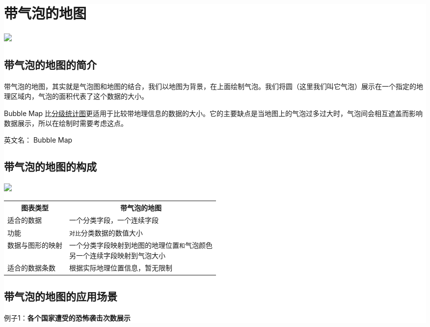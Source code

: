 

# 带气泡的地图

<img src="https://t.alipayobjects.com/images/T1exRjXb4XXXXXXXXX.png" />

## 带气泡的地图的简介

带气泡的地图，其实就是气泡图和地图的结合，我们以地图为背景，在上面绘制气泡。我们将圆（这里我们叫它气泡）展示在一个指定的地理区域内，气泡的面积代表了这个数据的大小。

Bubble Map 比[分级统计图](choropleth-map.html)更适用于比较带地理信息的数据的大小。它的主要缺点是当地图上的气泡过多过大时，气泡间会相互遮盖而影响数据展示，所以在绘制时需要考虑这点。

英文名： Bubble Map

## 带气泡的地图的构成

<img class="constitute-img" src="https://t.alipayobjects.com/images/T1yxpjXnVfXXXXXXXX.png" width="400px" />

<table class="struct-table">
  <tr>
    <th>图表类型</th>
    <th>带气泡的地图</th>
  </tr>
  <tr>
    <td>适合的数据</td>
    <td>一个分类字段，一个连续字段</td>
  </tr>
  <tr>
    <td>功能</td>
    <td>
      <code>对比</code>分类数据的数值大小
    </td>
  </tr>
  <tr>
    <td>数据与图形的映射</td>
    <td>一个分类字段映射到地图的地理位置<code>和</code>气泡颜色</br>另一个连续字段映射到气泡大小
    </td>
  </tr>
  <tr>
    <td>适合的数据条数</td>
    <td>根据实际地理位置信息，暂无限制</td>
  </tr>
</table>
<div style="clear: both;"></div>


## 带气泡的地图的应用场景

例子1：**各个国家遭受的恐怖袭击次数展示**
